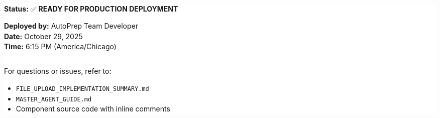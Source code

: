 
**Status:** ✅ **READY FOR PRODUCTION DEPLOYMENT**

**Deployed by:** AutoPrep Team Developer  
**Date:** October 29, 2025  
**Time:** 6:15 PM (America/Chicago)

---

For questions or issues, refer to:
- `FILE_UPLOAD_IMPLEMENTATION_SUMMARY.md`
- `MASTER_AGENT_GUIDE.md`
- Component source code with inline comments

